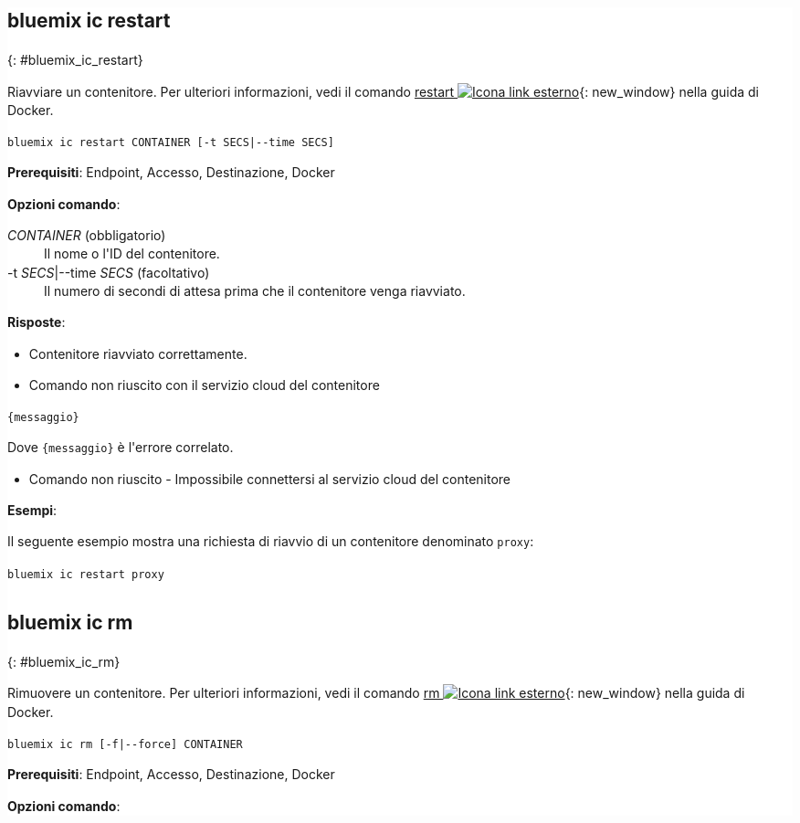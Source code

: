 
## bluemix ic restart
{: #bluemix_ic_restart}

Riavviare un contenitore. Per ulteriori informazioni, vedi il comando [restart ![Icona link esterno](../../../icons/launch-glyph.svg)](https://docs.docker.com/engine/reference/commandline/restart/){: new_window} nella guida di Docker.

```
bluemix ic restart CONTAINER [-t SECS|--time SECS]
```

<strong>Prerequisiti</strong>:  Endpoint, Accesso, Destinazione, Docker

<strong>Opzioni comando</strong>:

   <dl>
   <dt><i>CONTAINER</i> (obbligatorio)</dt>
   <dd>Il nome o l'ID del contenitore.</dd>
   <dt>-t <i>SECS</i>|--time <i>SECS</i> (facoltativo)</dt>
   <dd>Il numero di secondi di attesa prima che il contenitore venga riavviato.</dd>
   </dl>


<strong>Risposte</strong>:

- Contenitore riavviato correttamente.

- Comando non riuscito con il servizio cloud del contenitore

 `{messaggio}`

 Dove `{messaggio}` è
l'errore correlato.

- Comando non riuscito - Impossibile connettersi al servizio cloud del contenitore

<strong>Esempi</strong>:

Il seguente esempio mostra una richiesta di riavvio di un contenitore denominato `proxy`:
```
bluemix ic restart proxy
```


## bluemix ic rm
{: #bluemix_ic_rm}

Rimuovere un contenitore. Per ulteriori informazioni, vedi il comando [rm ![Icona link esterno](../../../icons/launch-glyph.svg)](https://docs.docker.com/engine/reference/commandline/rm/){: new_window} nella guida di Docker.

```
bluemix ic rm [-f|--force] CONTAINER
```

<strong>Prerequisiti</strong>:  Endpoint, Accesso, Destinazione, Docker

<strong>Opzioni comando</strong>:

